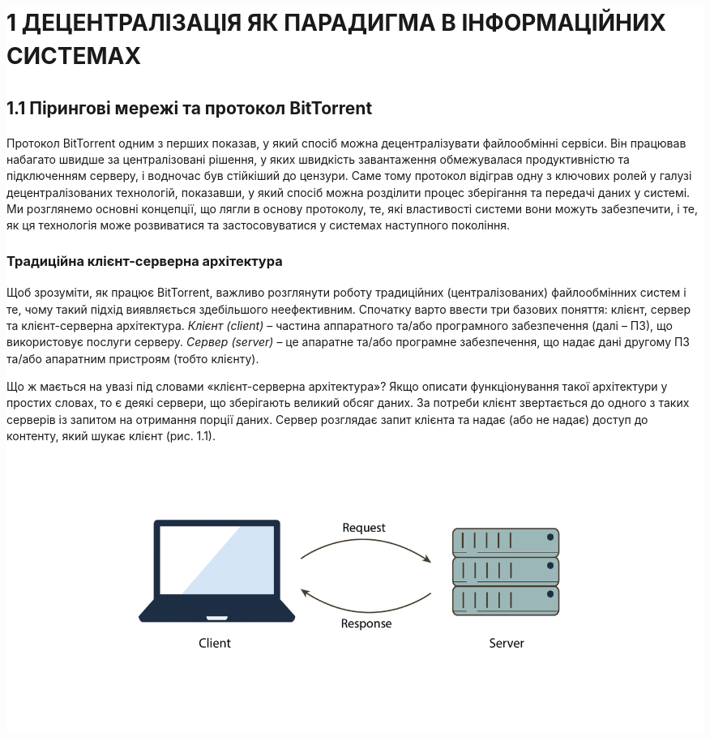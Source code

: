# 1 ДЕЦЕНТРАЛІЗАЦІЯ ЯК ПАРАДИГМА В ІНФОРМАЦІЙНИХ СИСТЕМАХ

## 1.1 Пірингові мережі та протокол BitTorrent

Протокол BitTorrent одним з перших показав, у який спосіб можна децентралізувати файлообмінні сервіси. Він працював набагато швидше за централізовані рішення, у яких швидкість завантаження обмежувалася продуктивністю та підключенням серверу, і водночас був стійкіший до цензури. Саме тому протокол відіграв одну з ключових ролей у галузі децентралізованих технологій, показавши, у який спосіб можна розділити процес зберігання та передачі даних у системі. Ми розглянемо основні концепції, що лягли в основу протоколу, те, які властивості системи вони можуть забезпечити, і те, як ця технологія може розвиватися та застосовуватися у системах наступного покоління.

### Традиційна клієнт-серверна архітектура

Щоб зрозуміти, як працює BitTorrent, важливо розглянути роботу традиційних (централізованих) файлообмінних систем і те, чому такий підхід виявляється здебільшого неефективним. Спочатку варто ввести три базових поняття: клієнт, сервер та клієнт-серверна архітектура. *Клієнт (client)* – частина аппаратного та/або програмного забезпечення (далі – ПЗ), що використовує послуги серверу. *Сервер (server)* – це апаратне та/або програмне забезпечення, що надає дані другому ПЗ та/або апаратним пристроям (тобто клієнту).

Що ж мається на увазі під словами «клієнт-серверна архітектура»? Якщо описати функціонування такої архітектури у простих словах, то є деякі сервери, що зберігають великий обсяг даних. За потреби клієнт звертається до одного з таких серверів із запитом на отримання порції даних. Сервер розглядає запит клієнта та надає (або не надає) доступ до контенту, який шукає клієнт (рис. 1.1).

<p align="center">
<img src="/resources/img/volume-2/1.1-Peer-to-peer-networks-and-BitTorrent-protocol/Figure-1.1-Traditional-client-server-architecture.png" alt="Рисунок 1.1 – Традиційна клієнт-серверна архітектура" width="70%"/>
</p>
